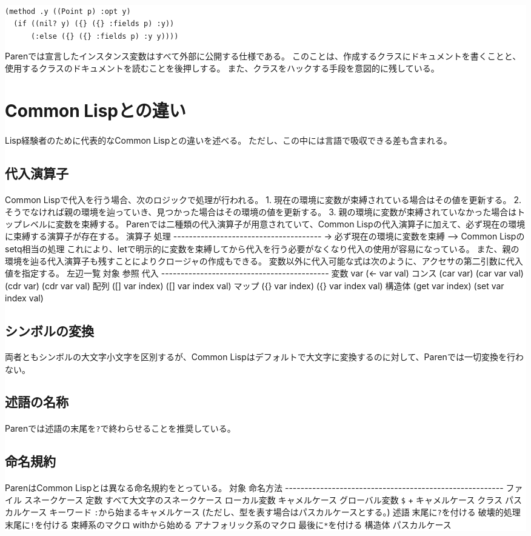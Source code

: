     (method .y ((Point p) :opt y)
      (if ((nil? y) ({} ({} :fields p) :y))
          (:else ({} ({} :fields p) :y y))))
Parenでは宣言したインスタンス変数はすべて外部に公開する仕様である。
このことは、作成するクラスにドキュメントを書くことと、
使用するクラスのドキュメントを読むことを後押しする。
また、クラスをハックする手段を意図的に残している。

# Common Lispとの違い
Lisp経験者のために代表的なCommon Lispとの違いを述べる。
ただし、この中には言語で吸収できる差も含まれる。
## 代入演算子
Common Lispで代入を行う場合、次のロジックで処理が行われる。
    1. 現在の環境に変数が束縛されている場合はその値を更新する。
    2. そうでなければ親の環境を辿っていき、見つかった場合はその環境の値を更新する。
    3. 親の環境に変数が束縛されていなかった場合はトップレベルに変数を束縛する。
Parenでは二種類の代入演算子が用意されていて、Common Lispの代入演算子に加えて、必ず現在の環境に束縛する演算子が存在する。
    演算子 処理
    --------------------------------------
    ->     必ず現在の環境に変数を束縛
    -->    Common Lispのsetq相当の処理
これにより、letで明示的に変数を束縛してから代入を行う必要がなくなり代入の使用が容易になっている。
また、親の環境を辿る代入演算子も残すことによりクロージャの作成もできる。
変数以外に代入可能な式は次のように、アクセサの第二引数に代入値を指定する。
    左辺一覧
    対象   参照            代入
    -------------------------------------------
    変数   var             (<- var val)
    コンス (car var)       (car var val)
           (cdr var)       (cdr var val)
    配列   ([] var index)  ([] var index val)
    マップ ({} var index)  ({} var index val)
    構造体 (get var index) (set var index val)

## シンボルの変換
両者ともシンボルの大文字小文字を区別するが、Common Lispはデフォルトで大文字に変換するのに対して、Parenでは一切変換を行わない。

## 述語の名称
Parenでは述語の末尾を`?`で終わらせることを推奨している。

## 命名規約
ParenはCommon Lispとは異なる命名規約をとっている。
    対象            命名方法
    --------------------------------------------------------
    ファイル                  スネークケース
    定数                      すべて大文字のスネークケース
    ローカル変数              キャメルケース
    グローバル変数            `$` + キャメルケース
    クラス                    パスカルケース
    キーワード                `:`から始まるキャメルケース
                              (ただし、型を表す場合はパスカルケースとする。)
    述語                      末尾に`?`を付ける
    破壊的処理                末尾に`!`を付ける
    束縛系のマクロ            withから始める
    アナフォリック系のマクロ  最後に`*`を付ける
    構造体                    パスカルケース
